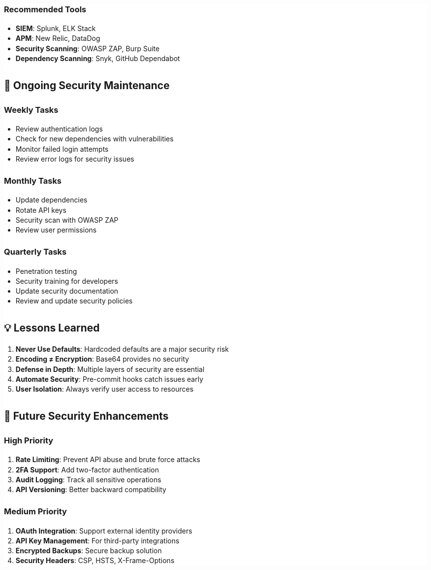 ### Recommended Tools
- **SIEM**: Splunk, ELK Stack
- **APM**: New Relic, DataDog
- **Security Scanning**: OWASP ZAP, Burp Suite
- **Dependency Scanning**: Snyk, GitHub Dependabot

## 🔄 Ongoing Security Maintenance

### Weekly Tasks
- Review authentication logs
- Check for new dependencies with vulnerabilities
- Monitor failed login attempts
- Review error logs for security issues

### Monthly Tasks
- Update dependencies
- Rotate API keys
- Security scan with OWASP ZAP
- Review user permissions

### Quarterly Tasks
- Penetration testing
- Security training for developers
- Update security documentation
- Review and update security policies

## 💡 Lessons Learned

1. **Never Use Defaults**: Hardcoded defaults are a major security risk
2. **Encoding ≠ Encryption**: Base64 provides no security
3. **Defense in Depth**: Multiple layers of security are essential
4. **Automate Security**: Pre-commit hooks catch issues early
5. **User Isolation**: Always verify user access to resources

## 🎯 Future Security Enhancements

### High Priority
1. **Rate Limiting**: Prevent API abuse and brute force attacks
2. **2FA Support**: Add two-factor authentication
3. **Audit Logging**: Track all sensitive operations
4. **API Versioning**: Better backward compatibility

### Medium Priority
1. **OAuth Integration**: Support external identity providers
2. **API Key Management**: For third-party integrations
3. **Encrypted Backups**: Secure backup solution
4. **Security Headers**: CSP, HSTS, X-Frame-Options
